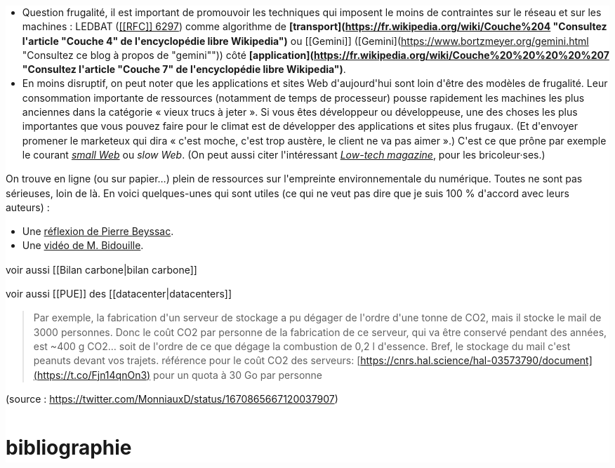-   Question frugalité, il est important de promouvoir les techniques qui imposent le moins de contraintes sur le réseau et sur les machines : LEDBAT ([[[RFC]] 6297](https://www.bortzmeyer.org/6297.html "Consultez l'analyse du RFC 6297")) comme algorithme de **[transport](https://fr.wikipedia.org/wiki/Couche%204 "Consultez l'article "Couche 4" de l'encyclopédie libre Wikipedia")** ou [[Gemini]] ([Gemini](https://www.bortzmeyer.org/gemini.html "Consultez ce blog à propos de "gemini"")) côté **[application](https://fr.wikipedia.org/wiki/Couche%20%20%20%20%207 "Consultez l'article "Couche     7" de l'encyclopédie libre Wikipedia")**.
-   En moins disruptif, on peut noter que les applications et sites Web d'aujourd'hui sont loin d'être des modèles de frugalité. Leur consommation importante de ressources (notamment de temps de processeur) pousse rapidement les machines les plus anciennes dans la catégorie « vieux trucs à jeter ». Si vous êtes développeur ou développeuse, une des choses les plus importantes que vous pouvez faire pour le climat est de développer des applications et sites plus frugaux. (Et d'envoyer promener le marketeux qui dira « c'est moche, c'est trop austère, le client ne va pas aimer ».) C'est ce que prône par exemple le courant _[small Web](https://benhoyt.com/writings/the-small-web-is-beautiful/)_ ou _slow Web_. (On peut aussi citer l'intéressant _[Low-tech magazine](https://www.lowtechmagazine.com/)_, pour les bricoleur·ses.)

On trouve en ligne (ou sur papier…) plein de ressources sur l'empreinte environnementale du numérique. Toutes ne sont pas sérieuses, loin de là. En voici quelques-unes qui sont utiles (ce qui ne veut pas dire que je suis 100 % d'accord avec leurs auteurs) :

-   Une [réflexion de Pierre Beyssac](https://signal.eu.org/blog/2021/03/09/limpact-environnemental-du-volume-de-donnees-une-arnaque-intellectuelle/).
-   Une [vidéo de M. Bidouille](https://video.monsieurbidouille.fr/w/b9029464-4ac8-4a1c-bf35-777fb19a0707).


voir aussi [[Bilan carbone|bilan carbone]]

voir aussi [[PUE]] des [[datacenter|datacenters]]

> Par exemple, la fabrication d'un serveur de stockage a pu dégager de l'ordre d'une tonne de CO2, mais il stocke le mail de 3000 personnes. Donc le coût CO2 par personne de la fabrication de ce serveur, qui va être conservé pendant des années, est ~400 g CO2… soit de l'ordre de ce que dégage la combustion de 0,2 l d'essence. Bref, le stockage du mail c'est peanuts devant vos trajets.
> référence pour le coût CO2 des serveurs: [https://cnrs.hal.science/hal-03573790/document](https://t.co/Fjn14qnOn3) pour un quota à 30 Go par personne

(source : https://twitter.com/MonniauxD/status/1670865667120037907)
# bibliographie

